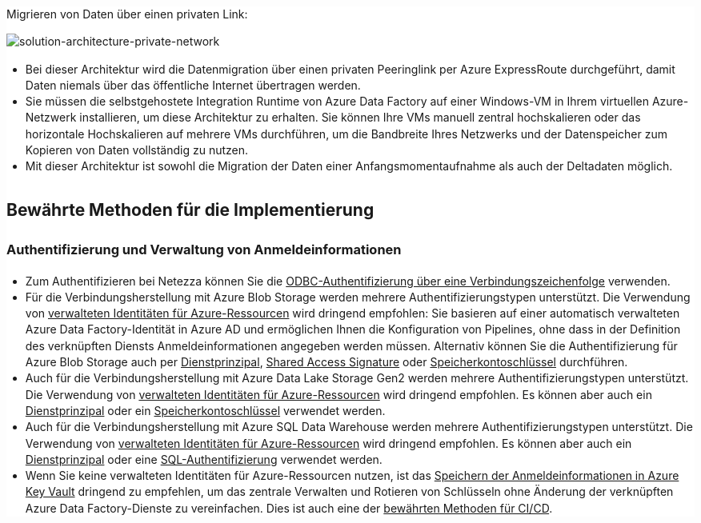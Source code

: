 Migrieren von Daten über einen privaten Link: 

![solution-architecture-private-network](media/data-migration-guidance-netezza-azure-sqldw/solution-architecture-private-network.png)

- Bei dieser Architektur wird die Datenmigration über einen privaten Peeringlink per Azure ExpressRoute durchgeführt, damit Daten niemals über das öffentliche Internet übertragen werden. 
- Sie müssen die selbstgehostete Integration Runtime von Azure Data Factory auf einer Windows-VM in Ihrem virtuellen Azure-Netzwerk installieren, um diese Architektur zu erhalten. Sie können Ihre VMs manuell zentral hochskalieren oder das horizontale Hochskalieren auf mehrere VMs durchführen, um die Bandbreite Ihres Netzwerks und der Datenspeicher zum Kopieren von Daten vollständig zu nutzen.
- Mit dieser Architektur ist sowohl die Migration der Daten einer Anfangsmomentaufnahme als auch der Deltadaten möglich.

## <a name="implementation-best-practices"></a>Bewährte Methoden für die Implementierung 

### <a name="authentication-and-credential-management"></a>Authentifizierung und Verwaltung von Anmeldeinformationen 

- Zum Authentifizieren bei Netezza können Sie die [ODBC-Authentifizierung über eine Verbindungszeichenfolge](https://docs.microsoft.com/azure/data-factory/connector-netezza#linked-service-properties) verwenden. 
- Für die Verbindungsherstellung mit Azure Blob Storage werden mehrere Authentifizierungstypen unterstützt.  Die Verwendung von [verwalteten Identitäten für Azure-Ressourcen](https://docs.microsoft.com/azure/data-factory/connector-azure-blob-storage#managed-identity) wird dringend empfohlen: Sie basieren auf einer automatisch verwalteten Azure Data Factory-Identität in Azure AD und ermöglichen Ihnen die Konfiguration von Pipelines, ohne dass in der Definition des verknüpften Diensts Anmeldeinformationen angegeben werden müssen.  Alternativ können Sie die Authentifizierung für Azure Blob Storage auch per [Dienstprinzipal](https://docs.microsoft.com/azure/data-factory/connector-azure-blob-storage#service-principal-authentication), [Shared Access Signature](https://docs.microsoft.com/azure/data-factory/connector-azure-blob-storage#shared-access-signature-authentication) oder [Speicherkontoschlüssel](https://docs.microsoft.com/azure/data-factory/connector-azure-blob-storage#account-key-authentication) durchführen. 
- Auch für die Verbindungsherstellung mit Azure Data Lake Storage Gen2 werden mehrere Authentifizierungstypen unterstützt.  Die Verwendung von [verwalteten Identitäten für Azure-Ressourcen](https://docs.microsoft.com/azure/data-factory/connector-azure-data-lake-storage#managed-identity) wird dringend empfohlen. Es können aber auch ein [Dienstprinzipal](https://docs.microsoft.com/azure/data-factory/connector-azure-data-lake-storage#service-principal-authentication) oder ein [Speicherkontoschlüssel](https://docs.microsoft.com/azure/data-factory/connector-azure-data-lake-storage#account-key-authentication) verwendet werden. 
- Auch für die Verbindungsherstellung mit Azure SQL Data Warehouse werden mehrere Authentifizierungstypen unterstützt. Die Verwendung von [verwalteten Identitäten für Azure-Ressourcen](https://docs.microsoft.com/azure/data-factory/connector-azure-sql-data-warehouse#managed-identity) wird dringend empfohlen. Es können aber auch ein [Dienstprinzipal](https://docs.microsoft.com/azure/data-factory/connector-azure-sql-data-warehouse#service-principal-authentication) oder eine [SQL-Authentifizierung](https://docs.microsoft.com/azure/data-factory/connector-azure-sql-data-warehouse#sql-authentication) verwendet werden.
- Wenn Sie keine verwalteten Identitäten für Azure-Ressourcen nutzen, ist das [Speichern der Anmeldeinformationen in Azure Key Vault](https://docs.microsoft.com/azure/data-factory/store-credentials-in-key-vault) dringend zu empfehlen, um das zentrale Verwalten und Rotieren von Schlüsseln ohne Änderung der verknüpften Azure Data Factory-Dienste zu vereinfachen.  Dies ist auch eine der [bewährten Methoden für CI/CD](https://docs.microsoft.com/azure/data-factory/continuous-integration-deployment#best-practices-for-cicd). 

